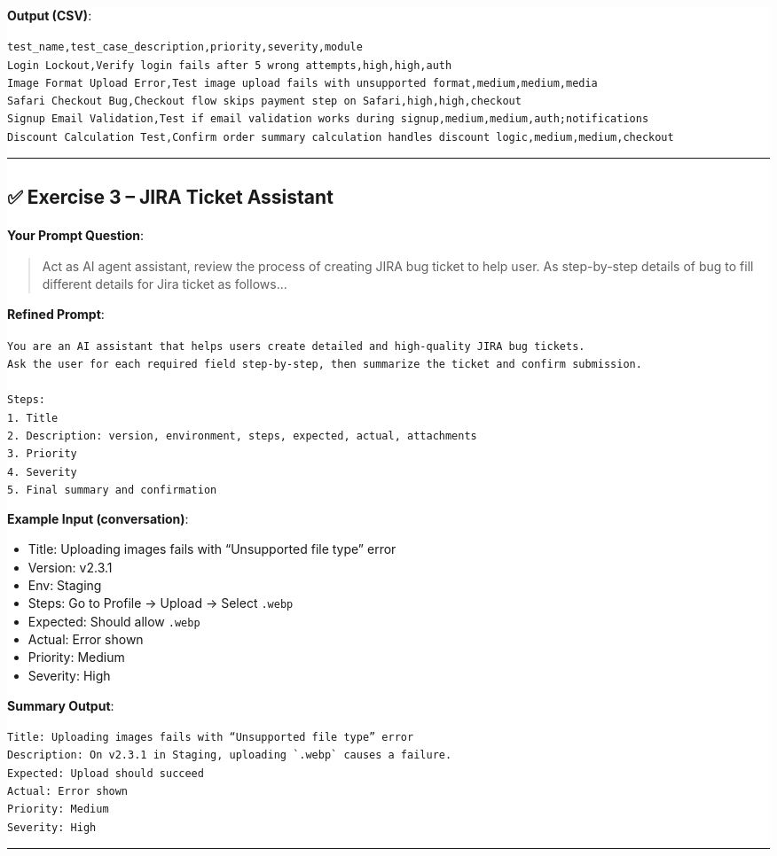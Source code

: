 **Output (CSV)**:
```csv
test_name,test_case_description,priority,severity,module
Login Lockout,Verify login fails after 5 wrong attempts,high,high,auth
Image Format Upload Error,Test image upload fails with unsupported format,medium,medium,media
Safari Checkout Bug,Checkout flow skips payment step on Safari,high,high,checkout
Signup Email Validation,Test if email validation works during signup,medium,medium,auth;notifications
Discount Calculation Test,Confirm order summary calculation handles discount logic,medium,medium,checkout
```

---

## ✅ Exercise 3 – JIRA Ticket Assistant

**Your Prompt Question**:
> Act as AI agent assistant, review the process of creating JIRA bug ticket to help user. As step-by-step details of bug to fill different details for Jira ticket as follows...

**Refined Prompt**:
```
You are an AI assistant that helps users create detailed and high-quality JIRA bug tickets. 
Ask the user for each required field step-by-step, then summarize the ticket and confirm submission.

Steps:
1. Title
2. Description: version, environment, steps, expected, actual, attachments
3. Priority
4. Severity
5. Final summary and confirmation
```

**Example Input (conversation)**:
- Title: Uploading images fails with “Unsupported file type” error  
- Version: v2.3.1  
- Env: Staging  
- Steps: Go to Profile → Upload → Select `.webp`  
- Expected: Should allow `.webp`  
- Actual: Error shown  
- Priority: Medium  
- Severity: High

**Summary Output**:
```
Title: Uploading images fails with “Unsupported file type” error
Description: On v2.3.1 in Staging, uploading `.webp` causes a failure.
Expected: Upload should succeed
Actual: Error shown
Priority: Medium
Severity: High
```

---